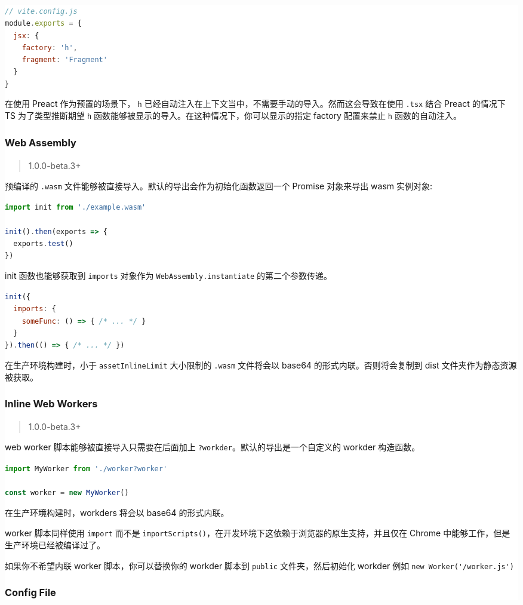 ```js
// vite.config.js
module.exports = {
  jsx: {
    factory: 'h',
    fragment: 'Fragment'
  }
}
```

在使用 Preact 作为预置的场景下， `h` 已经自动注入在上下文当中，不需要手动的导入。然而这会导致在使用 `.tsx` 结合 Preact 的情况下 TS 为了类型推断期望 `h` 函数能够被显示的导入。在这种情况下，你可以显示的指定 factory 配置来禁止 `h` 函数的自动注入。

### Web Assembly

> 1.0.0-beta.3+

预编译的 `.wasm` 文件能够被直接导入。默认的导出会作为初始化函数返回一个 Promise 对象来导出 wasm 实例对象:

``` js
import init from './example.wasm'

init().then(exports => {
  exports.test()
})
```

init 函数也能够获取到 `imports` 对象作为 `WebAssembly.instantiate` 的第二个参数传递。

``` js
init({
  imports: {
    someFunc: () => { /* ... */ }
  }
}).then(() => { /* ... */ })
```

在生产环境构建时，小于 `assetInlineLimit` 大小限制的 `.wasm` 文件将会以 base64 的形式内联。否则将会复制到 dist 文件夹作为静态资源被获取。

### Inline Web Workers

> 1.0.0-beta.3+

web worker 脚本能够被直接导入只需要在后面加上 `?workder`。默认的导出是一个自定义的 workder 构造函数。


``` js
import MyWorker from './worker?worker'

const worker = new MyWorker()
```

在生产环境构建时，workders 将会以 base64 的形式内联。

worker 脚本同样使用 `import` 而不是 `importScripts()`，在开发环境下这依赖于浏览器的原生支持，并且仅在 Chrome 中能够工作，但是生产环境已经被编译过了。

如果你不希望内联 worker 脚本，你可以替换你的 workder 脚本到 `public` 文件夹，然后初始化 workder 例如 `new Worker('/worker.js')`

### Config File
